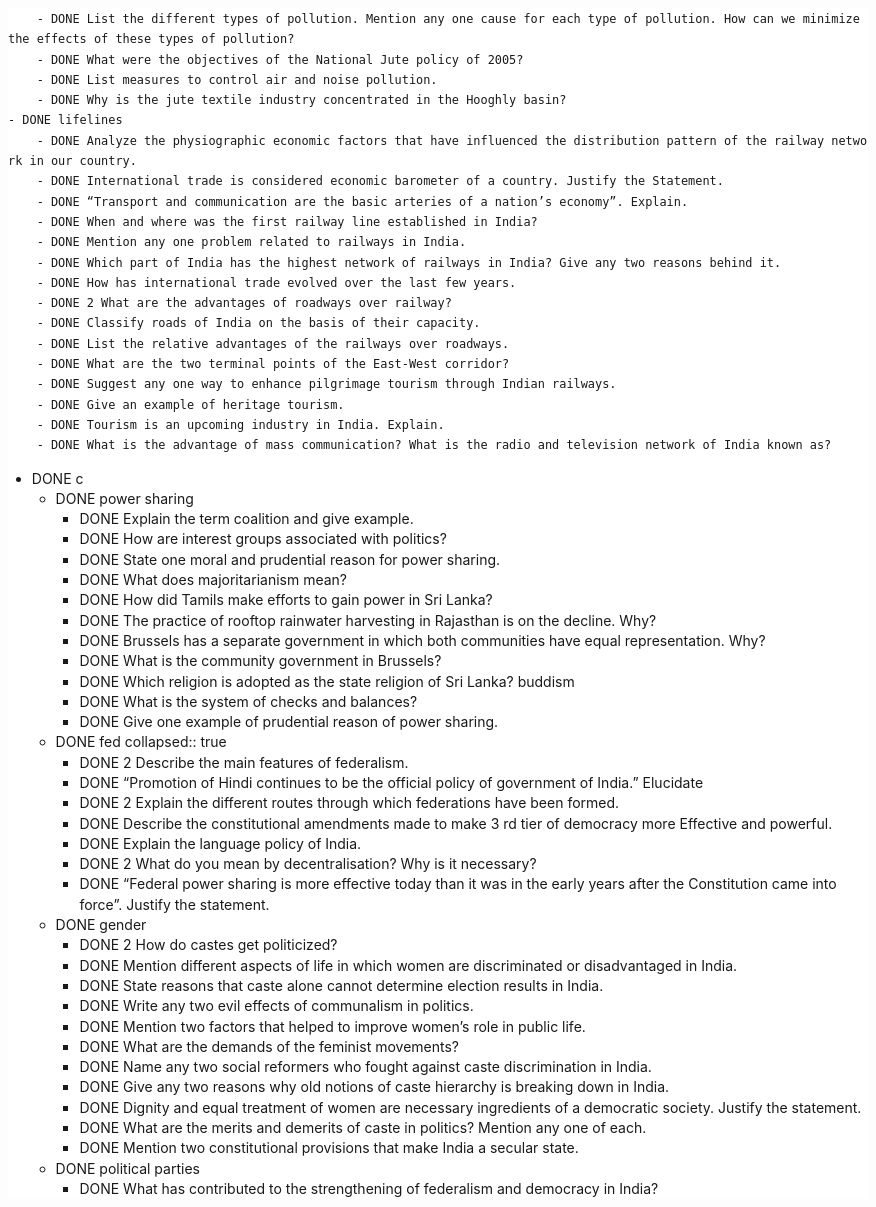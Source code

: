 		- DONE List the different types of pollution. Mention any one cause for each type of pollution. How can we minimize the effects of these types of pollution?
		- DONE What were the objectives of the National Jute policy of 2005?
		- DONE List measures to control air and noise pollution.
		- DONE Why is the jute textile industry concentrated in the Hooghly basin?
	- DONE lifelines
		- DONE Analyze the physiographic economic factors that have influenced the distribution pattern of the railway network in our country.
		- DONE International trade is considered economic barometer of a country. Justify the Statement.
		- DONE “Transport and communication are the basic arteries of a nation’s economy”. Explain.
		- DONE When and where was the first railway line established in India?
		- DONE Mention any one problem related to railways in India.
		- DONE Which part of India has the highest network of railways in India? Give any two reasons behind it.
		- DONE How has international trade evolved over the last few years.
		- DONE 2 What are the advantages of roadways over railway?
		- DONE Classify roads of India on the basis of their capacity.
		- DONE List the relative advantages of the railways over roadways.
		- DONE What are the two terminal points of the East-West corridor?
		- DONE Suggest any one way to enhance pilgrimage tourism through Indian railways.
		- DONE Give an example of heritage tourism.
		- DONE Tourism is an upcoming industry in India. Explain.
		- DONE What is the advantage of mass communication? What is the radio and television network of India known as?
- DONE c
	- DONE power sharing
		- DONE Explain the term coalition and give example.
		- DONE How are interest groups associated with politics?
		- DONE State one moral and prudential reason for power sharing.
		- DONE What does majoritarianism mean?
		- DONE How did Tamils make efforts to gain power in Sri Lanka?
		- DONE The practice of rooftop rainwater harvesting in Rajasthan is on the decline. Why?
		- DONE Brussels has a separate government in which both communities have equal representation. Why?
		- DONE What is the community government in Brussels?
		- DONE Which religion is adopted as the state religion of Sri Lanka? buddism
		- DONE What is the system of checks and balances?
		- DONE Give one example of prudential reason of power sharing.
	- DONE fed
	  collapsed:: true
		- DONE 2 Describe the main features of federalism.
		- DONE “Promotion of Hindi continues to be the official policy of government of India.” Elucidate
		- DONE 2 Explain the different routes through which federations have been formed.
		- DONE Describe the constitutional amendments made to make 3 rd tier of democracy more Effective and powerful.
		- DONE Explain the language policy of India.
		- DONE 2 What do you mean by decentralisation? Why is it necessary?
		- DONE “Federal power sharing is more effective today than it was in the early years after the Constitution came into force”. Justify the statement.
	- DONE gender
		- DONE 2 How do castes get politicized?
		- DONE Mention different aspects of life in which women are discriminated or disadvantaged in India.
		- DONE State reasons that caste alone cannot determine election results in India.
		- DONE Write any two evil effects of communalism in politics.
		- DONE Mention two factors that helped to improve women’s role in public life.
		- DONE What are the demands of the feminist movements?
		- DONE Name any two social reformers who fought against caste discrimination in India.
		- DONE Give any two reasons why old notions of caste hierarchy is breaking down in India.
		- DONE Dignity and equal treatment of women are necessary ingredients of a democratic society. Justify the statement.
		- DONE What are the merits and demerits of caste in politics? Mention any one of each.
		- DONE Mention two constitutional provisions that make India a secular state.
	- DONE political parties
		- DONE What has contributed to the strengthening of federalism and democracy in India?